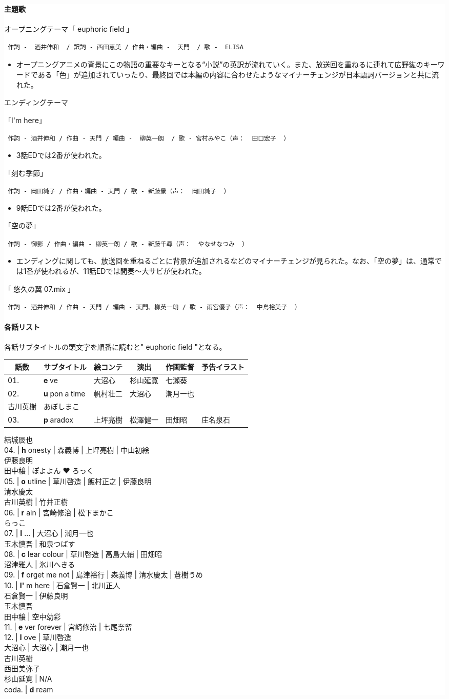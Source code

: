 ####  主題歌



オープニングテーマ「  euphoric field  」

     作詞 -  酒井伸和  / 訳詞 - 西田恵美 / 作曲・編曲 -  天門  / 歌 -  ELISA 

  * オープニングアニメの背景にこの物語の重要なキーとなる“小説”の英訳が流れていく。また、放送回を重ねるに連れて広野紘のキーワードである「色」が追加されていったり、最終回では本編の内容に合わせたようなマイナーチェンジが日本語詞バージョンと共に流れた。 

エンディングテーマ

    

「I'm here」

     作詞 - 酒井伸和 / 作曲 - 天門 / 編曲 -  柳英一朗  / 歌 - 宮村みやこ（声：  田口宏子  ） 

  * 3話EDでは2番が使われた。 

「刻む季節」

     作詞 - 岡田純子 / 作曲・編曲 - 天門 / 歌 - 新藤景（声：  岡田純子  ） 

  * 9話EDでは2番が使われた。 

「空の夢」

     作詞 - 御影 / 作曲・編曲 - 柳英一朗 / 歌 - 新藤千尋（声：  やなせなつみ  ） 

  * エンディングに関しても、放送回を重ねるごとに背景が追加されるなどのマイナーチェンジが見られた。なお、「空の夢」は、通常では1番が使われるが、11話EDでは間奏〜大サビが使われた。 

「  悠久の翼 07.mix  」

     作詞 - 酒井伸和 / 作曲 - 天門 / 編曲 - 天門、柳英一朗 / 歌 - 雨宮優子（声：  中島裕美子  ） 

####  各話リスト



各話サブタイトルの頭文字を順番に読むと"  euphoric field  "となる。

話数  |  サブタイトル  |  絵コンテ  |  演出  |  作画監督  |  予告イラスト   
---|---|---|---|---|---  
01\.  |  **e** ve  |  大沼心  |  杉山延寛  |  七瀬葵   
02\.  |  **u** pon a time  |  帆村壮二  |  大沼心  |  潮月一也   
古川英樹  |  あぼしまこ   
03\.  |  **p** aradox  |  上坪亮樹  |  松澤健一  |  田畑昭  |  庄名泉石    
結城辰也  
04\.  |  **h** onesty  |  森義博  |  上坪亮樹  |  中山初絵   
伊藤良明  
田中穣  |  ぽよよん  ♥  ろっく   
05\.  |  **o** utline  |  草川啓造  |  飯村正之  |  伊藤良明   
清水慶太  
古川英樹  |  竹井正樹   
06\.  |  **r** ain  |  宮崎修治  |  松下まかこ    
らっこ  
07\.  |  **I** ...  |  大沼心  |  潮月一也   
玉木慎吾  |  和泉つばす   
08\.  |  **c** lear colour  |  草川啓造  |  高島大輔  |  田畑昭   
沼津雅人  |  氷川へきる   
09\.  |  **f** orget me not  |  島津裕行  |  森義博  |  清水慶太  |  蒼樹うめ   
10\.  |  **I'** m here  |  石倉賢一  |  北川正人   
石倉賢一  |  伊藤良明   
玉木慎吾  
田中穣  |  空中幼彩   
11\.  |  **e** ver forever  |  宮崎修治  |  七尾奈留   
12\.  |  **l** ove  |  草川啓造   
大沼心  |  大沼心  |  潮月一也   
古川英樹  
西田美弥子  
杉山延寛  |  N/A   
coda.  |  **d** ream   